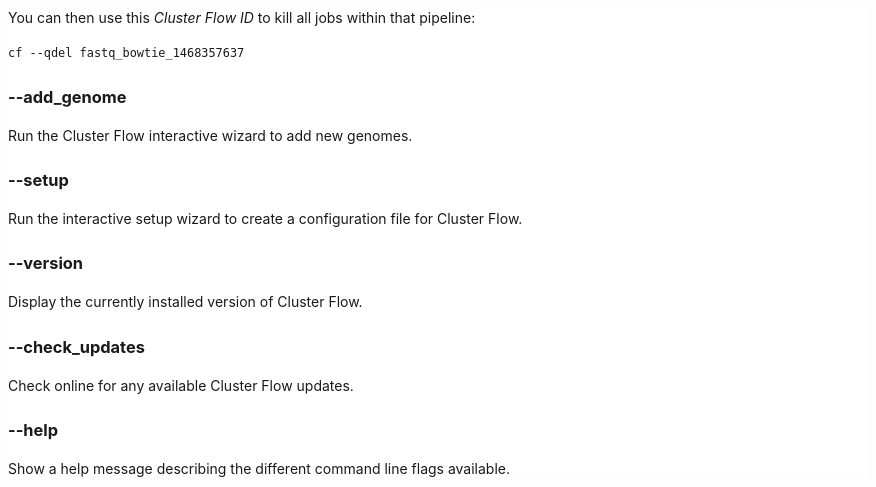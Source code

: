 You can then use this _Cluster Flow ID_ to kill all jobs within that pipeline:

```
cf --qdel fastq_bowtie_1468357637
```

### --add_genome
Run the Cluster Flow interactive wizard to add new genomes.

### --setup
Run the interactive setup wizard to create a configuration file for
Cluster Flow.

### --version
Display the currently installed version of Cluster Flow.

### --check_updates
Check online for any available Cluster Flow updates.

### --help
Show a help message describing the different command line flags available.
